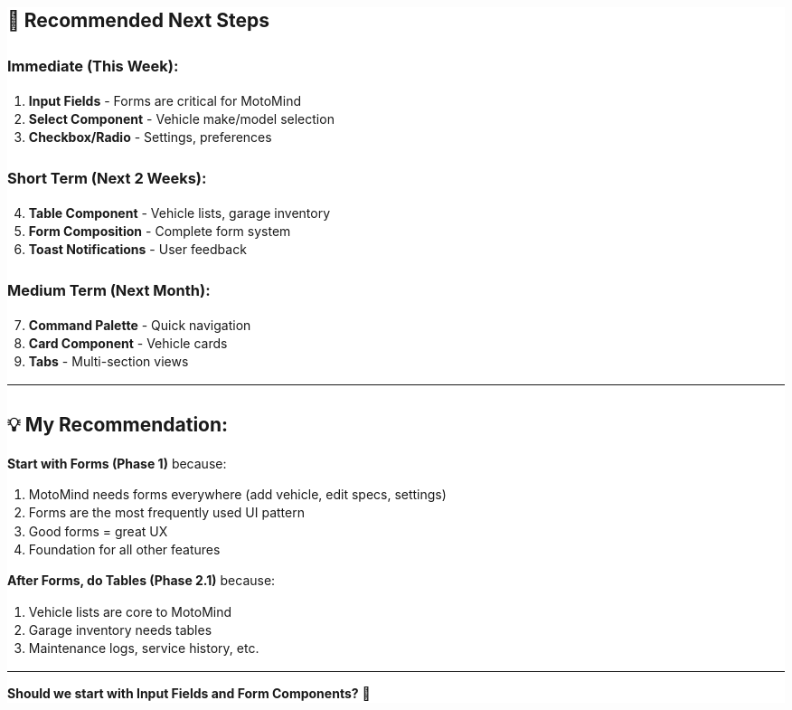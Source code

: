 
## 🎯 **Recommended Next Steps**

### **Immediate (This Week):**
1. **Input Fields** - Forms are critical for MotoMind
2. **Select Component** - Vehicle make/model selection
3. **Checkbox/Radio** - Settings, preferences

### **Short Term (Next 2 Weeks):**
4. **Table Component** - Vehicle lists, garage inventory
5. **Form Composition** - Complete form system
6. **Toast Notifications** - User feedback

### **Medium Term (Next Month):**
7. **Command Palette** - Quick navigation
8. **Card Component** - Vehicle cards
9. **Tabs** - Multi-section views

---

## 💡 **My Recommendation:**

**Start with Forms (Phase 1)** because:
1. MotoMind needs forms everywhere (add vehicle, edit specs, settings)
2. Forms are the most frequently used UI pattern
3. Good forms = great UX
4. Foundation for all other features

**After Forms, do Tables (Phase 2.1)** because:
1. Vehicle lists are core to MotoMind
2. Garage inventory needs tables
3. Maintenance logs, service history, etc.

---

**Should we start with Input Fields and Form Components?** 🚀
